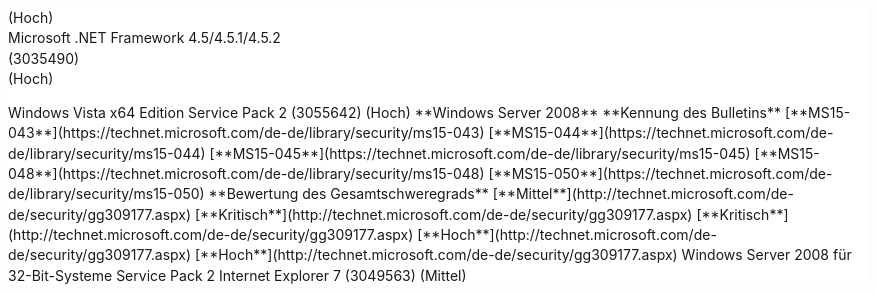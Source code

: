 (Hoch)  
Microsoft .NET Framework 4.5/4.5.1/4.5.2  
(3035490)  
(Hoch)
</td>
<td style="border:1px solid black;">
Windows Vista x64 Edition Service Pack 2  
(3055642)  
(Hoch)
</td>
</tr>
<tr>
<td style="border:1px solid black;" colspan="6">
**Windows Server 2008**
</td>
</tr>
<tr>
<td style="border:1px solid black;">
**Kennung des Bulletins**
</td>
<td style="border:1px solid black;">
[**MS15-043**](https://technet.microsoft.com/de-de/library/security/ms15-043)
</td>
<td style="border:1px solid black;">
[**MS15-044**](https://technet.microsoft.com/de-de/library/security/ms15-044)
</td>
<td style="border:1px solid black;">
[**MS15-045**](https://technet.microsoft.com/de-de/library/security/ms15-045)
</td>
<td style="border:1px solid black;">
[**MS15-048**](https://technet.microsoft.com/de-de/library/security/ms15-048)
</td>
<td style="border:1px solid black;">
[**MS15-050**](https://technet.microsoft.com/de-de/library/security/ms15-050)
</td>
</tr>
<tr>
<td style="border:1px solid black;">
**Bewertung des Gesamtschweregrads**
</td>
<td style="border:1px solid black;">
[**Mittel**](http://technet.microsoft.com/de-de/security/gg309177.aspx)
</td>
<td style="border:1px solid black;">
[**Kritisch**](http://technet.microsoft.com/de-de/security/gg309177.aspx)
</td>
<td style="border:1px solid black;">
[**Kritisch**](http://technet.microsoft.com/de-de/security/gg309177.aspx)
</td>
<td style="border:1px solid black;">
[**Hoch**](http://technet.microsoft.com/de-de/security/gg309177.aspx)
</td>
<td style="border:1px solid black;">
[**Hoch**](http://technet.microsoft.com/de-de/security/gg309177.aspx)
</td>
</tr>
<tr>
<td style="border:1px solid black;">
Windows Server 2008 für 32-Bit-Systeme Service Pack 2
</td>
<td style="border:1px solid black;">
Internet Explorer 7  
(3049563)  
(Mittel)  